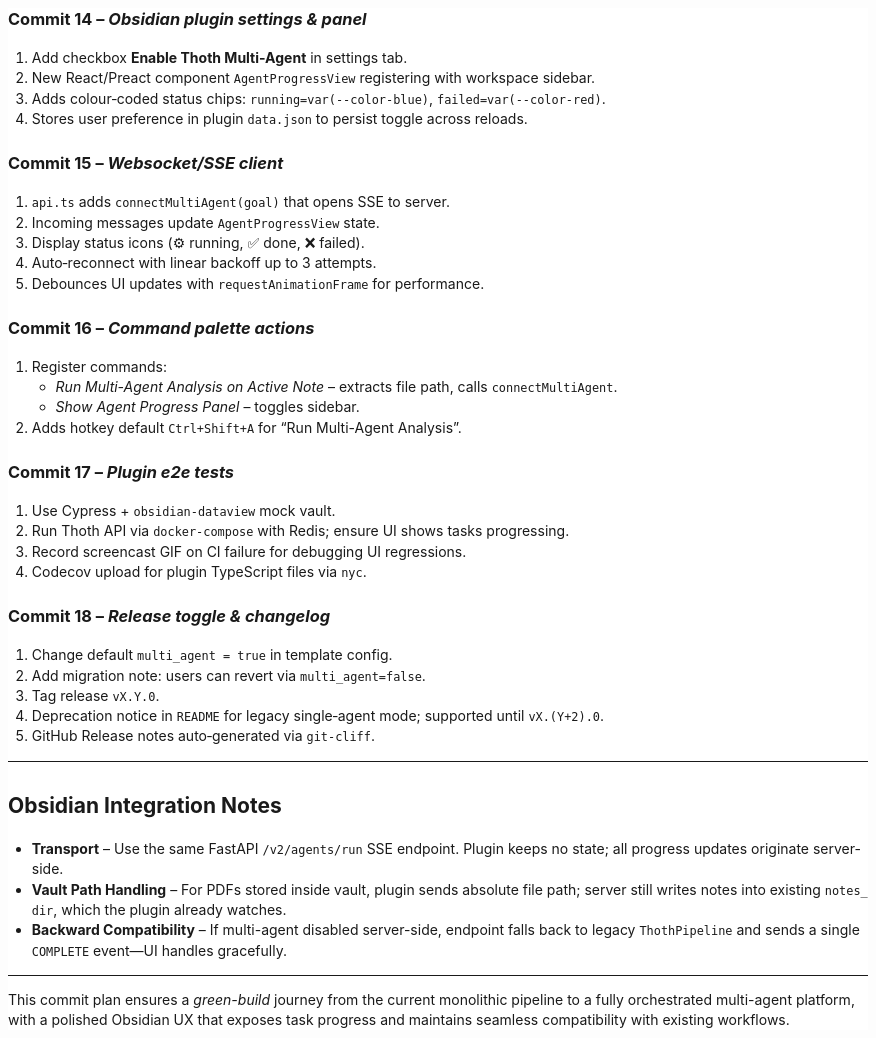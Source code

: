 ### Commit 14 – *Obsidian plugin settings & panel*
1. Add checkbox **Enable Thoth Multi-Agent** in settings tab.
2. New React/Preact component `AgentProgressView` registering with workspace sidebar.
3. Adds colour‐coded status chips: `running=var(--color-blue)`, `failed=var(--color-red)`.
4. Stores user preference in plugin `data.json` to persist toggle across reloads.

### Commit 15 – *Websocket/SSE client*
1. `api.ts` adds `connectMultiAgent(goal)` that opens SSE to server.
2. Incoming messages update `AgentProgressView` state.
3. Display status icons (⚙️ running, ✅ done, ❌ failed).
4. Auto‐reconnect with linear backoff up to 3 attempts.
5. Debounces UI updates with `requestAnimationFrame` for performance.

### Commit 16 – *Command palette actions*
1. Register commands:
   * *Run Multi-Agent Analysis on Active Note* – extracts file path, calls `connectMultiAgent`.
   * *Show Agent Progress Panel* – toggles sidebar.
2. Adds hotkey default `Ctrl+Shift+A` for “Run Multi-Agent Analysis”.

### Commit 17 – *Plugin e2e tests*
1. Use Cypress + `obsidian-dataview` mock vault.
2. Run Thoth API via `docker-compose` with Redis; ensure UI shows tasks progressing.
3. Record screencast GIF on CI failure for debugging UI regressions.
4. Codecov upload for plugin TypeScript files via `nyc`.

### Commit 18 – *Release toggle & changelog*
1. Change default `multi_agent = true` in template config.
2. Add migration note: users can revert via `multi_agent=false`.
3. Tag release `vX.Y.0`.
4. Deprecation notice in `README` for legacy single‐agent mode; supported until `vX.(Y+2).0`.
5. GitHub Release notes auto‐generated via `git-cliff`.

---

## Obsidian Integration Notes
* **Transport** – Use the same FastAPI `/v2/agents/run` SSE endpoint. Plugin keeps no state; all progress updates originate server-side.
* **Vault Path Handling** – For PDFs stored inside vault, plugin sends absolute file path; server still writes notes into existing `notes_dir`, which the plugin already watches.
* **Backward Compatibility** – If multi-agent disabled server-side, endpoint falls back to legacy `ThothPipeline` and sends a single `COMPLETE` event—UI handles gracefully.

---

This commit plan ensures a *green-build* journey from the current monolithic pipeline to a fully orchestrated multi-agent platform, with a polished Obsidian UX that exposes task progress and maintains seamless compatibility with existing workflows.